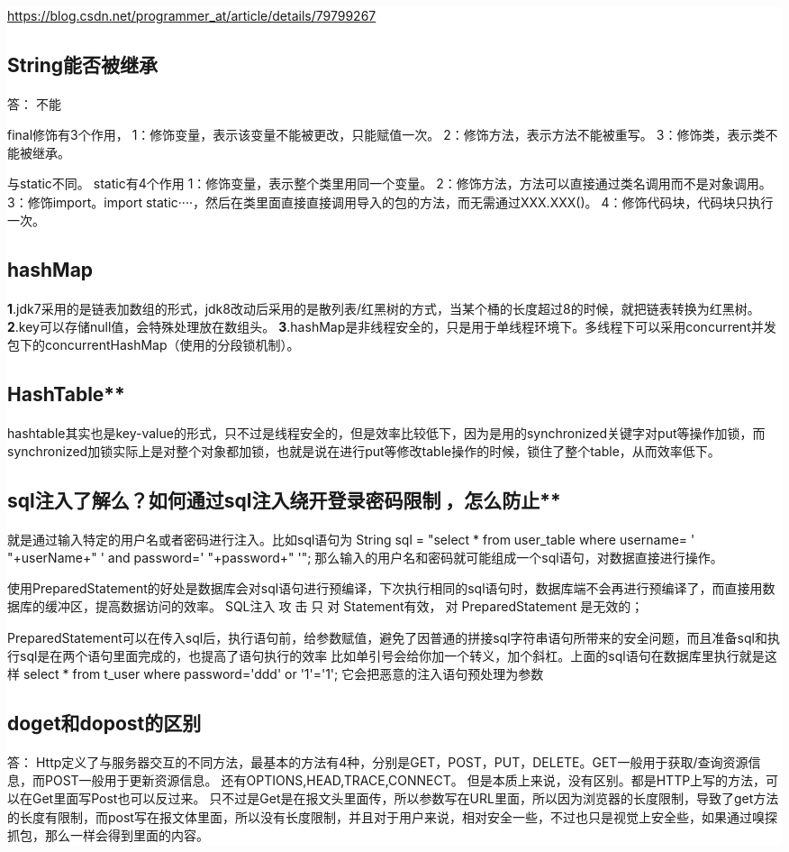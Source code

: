 

<https://blog.csdn.net/programmer_at/article/details/79799267> 


## String能否被继承 

答：
不能

final修饰有3个作用，
1：修饰变量，表示该变量不能被更改，只能赋值一次。
2：修饰方法，表示方法不能被重写。
3：修饰类，表示类不能被继承。

与static不同。
static有4个作用
1：修饰变量，表示整个类里用同一个变量。
2：修饰方法，方法可以直接通过类名调用而不是对象调用。
3：修饰import。import static····，然后在类里面直接直接调用导入的包的方法，而无需通过XXX.XXX()。
4：修饰代码块，代码块只执行一次。

## hashMap 
**1**.jdk7采用的是链表加数组的形式，jdk8改动后采用的是散列表/红黑树的方式，当某个桶的长度超过8的时候，就把链表转换为红黑树。
**2**.key可以存储null值，会特殊处理放在数组头。
**3**.hashMap是非线程安全的，只是用于单线程环境下。多线程下可以采用concurrent并发包下的concurrentHashMap（使用的分段锁机制）。


## HashTable**
hashtable其实也是key-value的形式，只不过是线程安全的，但是效率比较低下，因为是用的synchronized关键字对put等操作加锁，而synchronized加锁实际上是对整个对象都加锁，也就是说在进行put等修改table操作的时候，锁住了整个table，从而效率低下。



## sql注入了解么？如何通过sql注入绕开登录密码限制 ，怎么防止**
就是通过输入特定的用户名或者密码进行注入。比如sql语句为
String sql = "select * from user_table where username=
' "+userName+" ' and password=' "+password+" '";
那么输入的用户名和密码就可能组成一个sql语句，对数据直接进行操作。

使用PreparedStatement的好处是数据库会对sql语句进行预编译，下次执行相同的sql语句时，数据库端不会再进行预编译了，而直接用数据库的缓冲区，提高数据访问的效率。
SQL注入 攻 击 只 对 Statement有效， 对 PreparedStatement 是无效的； 

PreparedStatement可以在传入sql后，执行语句前，给参数赋值，避免了因普通的拼接sql字符串语句所带来的安全问题，而且准备sql和执行sql是在两个语句里面完成的，也提高了语句执行的效率 比如单引号会给你加一个转义，加个斜杠。上面的sql语句在数据库里执行就是这样
select * from t_user where password='ddd\' or \'1\'=\'1';
它会把恶意的注入语句预处理为参数



## doget和dopost的区别
答：
Http定义了与服务器交互的不同方法，最基本的方法有4种，分别是GET，POST，PUT，DELETE。GET一般用于获取/查询资源信息，而POST一般用于更新资源信息。
还有OPTIONS,HEAD,TRACE,CONNECT。
但是本质上来说，没有区别。都是HTTP上写的方法，可以在Get里面写Post也可以反过来。
只不过是Get是在报文头里面传，所以参数写在URL里面，所以因为浏览器的长度限制，导致了get方法的长度有限制，而post写在报文体里面，所以没有长度限制，并且对于用户来说，相对安全一些，不过也只是视觉上安全些，如果通过嗅探抓包，那么一样会得到里面的内容。
